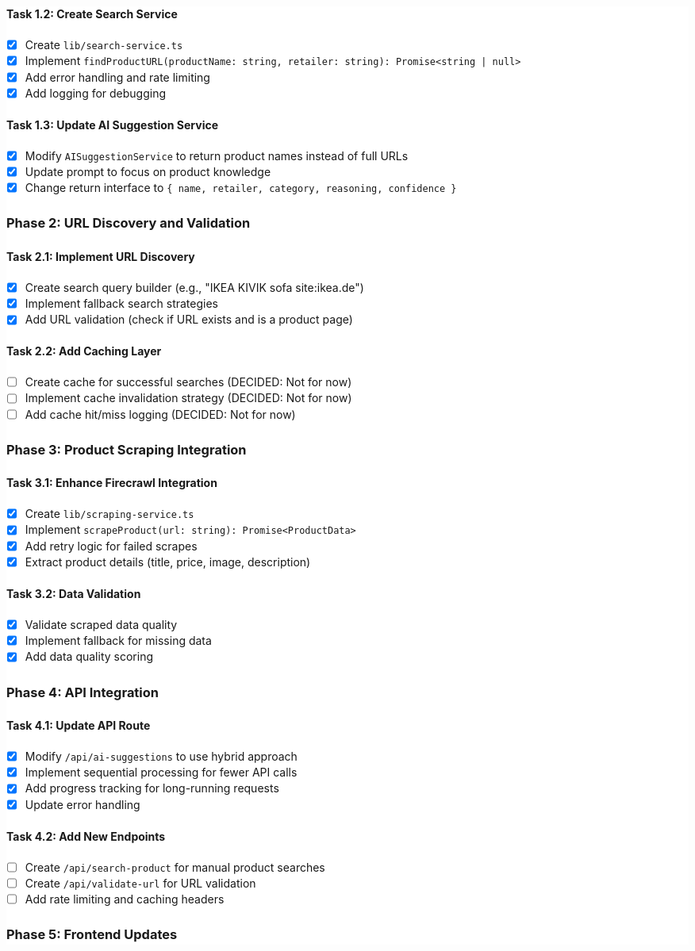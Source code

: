 #### Task 1.2: Create Search Service
- [x] Create `lib/search-service.ts`
- [x] Implement `findProductURL(productName: string, retailer: string): Promise<string | null>`
- [x] Add error handling and rate limiting
- [x] Add logging for debugging

#### Task 1.3: Update AI Suggestion Service
- [x] Modify `AISuggestionService` to return product names instead of full URLs
- [x] Update prompt to focus on product knowledge
- [x] Change return interface to `{ name, retailer, category, reasoning, confidence }`

### Phase 2: URL Discovery and Validation

#### Task 2.1: Implement URL Discovery
- [x] Create search query builder (e.g., "IKEA KIVIK sofa site:ikea.de")
- [x] Implement fallback search strategies
- [x] Add URL validation (check if URL exists and is a product page)

#### Task 2.2: Add Caching Layer
- [ ] Create cache for successful searches (DECIDED: Not for now)
- [ ] Implement cache invalidation strategy (DECIDED: Not for now)
- [ ] Add cache hit/miss logging (DECIDED: Not for now)

### Phase 3: Product Scraping Integration

#### Task 3.1: Enhance Firecrawl Integration
- [x] Create `lib/scraping-service.ts`
- [x] Implement `scrapeProduct(url: string): Promise<ProductData>`
- [x] Add retry logic for failed scrapes
- [x] Extract product details (title, price, image, description)

#### Task 3.2: Data Validation
- [x] Validate scraped data quality
- [x] Implement fallback for missing data
- [x] Add data quality scoring

### Phase 4: API Integration

#### Task 4.1: Update API Route
- [x] Modify `/api/ai-suggestions` to use hybrid approach
- [x] Implement sequential processing for fewer API calls
- [x] Add progress tracking for long-running requests
- [x] Update error handling

#### Task 4.2: Add New Endpoints
- [ ] Create `/api/search-product` for manual product searches
- [ ] Create `/api/validate-url` for URL validation
- [ ] Add rate limiting and caching headers

### Phase 5: Frontend Updates
